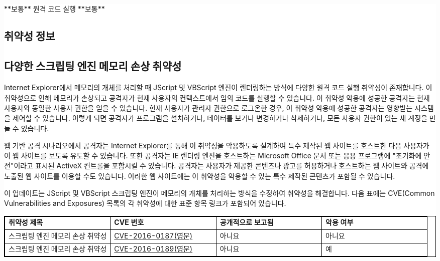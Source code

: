 </td>
<td style="border:1px solid black;">
**보통**  
원격 코드 실행

</td>
<td style="border:1px solid black;">
**보통**

</td>
</tr>
</table>
 

취약성 정보
-----------

<span id="sectionToggle4"></span>
다양한 스크립팅 엔진 메모리 손상 취약성
---------------------------------------

Internet Explorer에서 메모리의 개체를 처리할 때 JScript 및 VBScript 엔진이 렌더링하는 방식에 다양한 원격 코드 실행 취약성이 존재합니다. 이 취약성으로 인해 메모리가 손상되고 공격자가 현재 사용자의 컨텍스트에서 임의 코드를 실행할 수 있습니다. 이 취약성 악용에 성공한 공격자는 현재 사용자와 동일한 사용자 권한을 얻을 수 있습니다. 현재 사용자가 관리자 권한으로 로그온한 경우, 이 취약성 악용에 성공한 공격자는 영향받는 시스템을 제어할 수 있습니다. 이렇게 되면 공격자가 프로그램을 설치하거나, 데이터를 보거나 변경하거나 삭제하거나, 모든 사용자 권한이 있는 새 계정을 만들 수 있습니다.

웹 기반 공격 시나리오에서 공격자는 Internet Explorer를 통해 이 취약성을 악용하도록 설계하여 특수 제작된 웹 사이트를 호스트한 다음 사용자가 이 웹 사이트를 보도록 유도할 수 있습니다. 또한 공격자는 IE 렌더링 엔진을 호스트하는 Microsoft Office 문서 또는 응용 프로그램에 "초기화에 안전"이라고 표시된 ActiveX 컨트롤을 포함시킬 수 있습니다. 공격자는 사용자가 제공한 콘텐츠나 광고를 허용하거나 호스트하는 웹 사이트와 공격에 노출된 웹 사이트를 이용할 수도 있습니다. 이러한 웹 사이트에는 이 취약성을 악용할 수 있는 특수 제작된 콘텐츠가 포함될 수 있습니다.

이 업데이트는 JScript 및 VBScript 스크립팅 엔진이 메모리의 개체를 처리하는 방식을 수정하여 취약성을 해결합니다. 다음 표에는 CVE(Common Vulnerabilities and Exposures) 목록의 각 취약성에 대한 표준 항목 링크가 포함되어 있습니다.

 
<p></p>
<table style="border:1px solid black;">
<colgroup>
<col width="25%" />
<col width="25%" />
<col width="25%" />
<col width="25%" />
</colgroup>
<tbody>
<tr class="odd">
<td style="border:1px solid black;"><strong>취약성 제목</strong></td>
<td style="border:1px solid black;"><strong>CVE 번호</strong></td>
<td style="border:1px solid black;"><strong>공개적으로 보고됨</strong></td>
<td style="border:1px solid black;"><strong>악용 여부</strong></td>
</tr>
<tr class="even">
<td style="border:1px solid black;">스크립팅 엔진 메모리 손상 취약성</td>
<td style="border:1px solid black;"><a href="http://www.cve.mitre.org/cgi-bin/cvename.cgi?name=cve-2016-0187">CVE-2016-0187(영문)</a></td>
<td style="border:1px solid black;">아니요</td>
<td style="border:1px solid black;">아니요</td>
</tr>
<tr class="odd">
<td style="border:1px solid black;">스크립팅 엔진 메모리 손상 취약성</td>
<td style="border:1px solid black;"><a href="http://www.cve.mitre.org/cgi-bin/cvename.cgi?name=cve-2016-0189">CVE-2016-0189(영문)</a></td>
<td style="border:1px solid black;">아니요</td>
<td style="border:1px solid black;">예</td>
</tr>
</tbody>
</table>
  